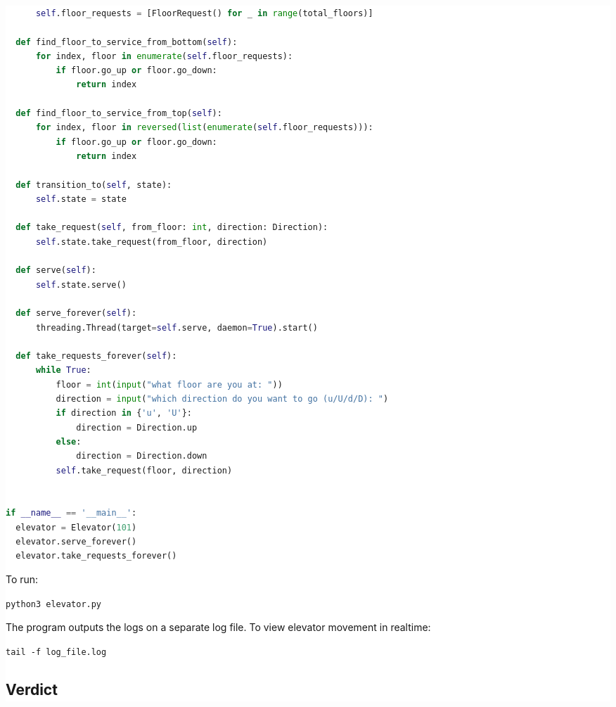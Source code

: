   ```python
        self.floor_requests = [FloorRequest() for _ in range(total_floors)]

    def find_floor_to_service_from_bottom(self):
        for index, floor in enumerate(self.floor_requests):
            if floor.go_up or floor.go_down:
                return index

    def find_floor_to_service_from_top(self):
        for index, floor in reversed(list(enumerate(self.floor_requests))):
            if floor.go_up or floor.go_down:
                return index

    def transition_to(self, state):
        self.state = state

    def take_request(self, from_floor: int, direction: Direction):
        self.state.take_request(from_floor, direction)

    def serve(self):
        self.state.serve()

    def serve_forever(self):
        threading.Thread(target=self.serve, daemon=True).start()

    def take_requests_forever(self):
        while True:
            floor = int(input("what floor are you at: "))
            direction = input("which direction do you want to go (u/U/d/D): ")
            if direction in {'u', 'U'}:
                direction = Direction.up
            else:
                direction = Direction.down
            self.take_request(floor, direction)


if __name__ == '__main__':
    elevator = Elevator(101)
    elevator.serve_forever()
    elevator.take_requests_forever()
```

To run:
```
python3 elevator.py
```

The program outputs the logs on a separate log file. To view elevator movement in realtime:

```
tail -f log_file.log
```

## Verdict

